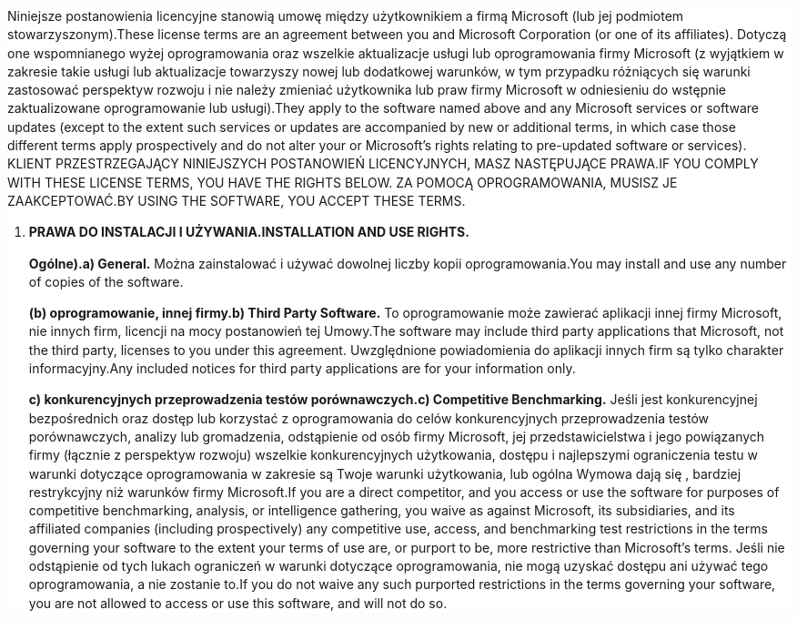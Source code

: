 <span data-ttu-id="1b8f4-107">Niniejsze postanowienia licencyjne stanowią umowę między użytkownikiem a firmą Microsoft (lub jej podmiotem stowarzyszonym).</span><span class="sxs-lookup"><span data-stu-id="1b8f4-107">These license terms are an agreement between you and Microsoft Corporation (or one of its affiliates).</span></span> <span data-ttu-id="1b8f4-108">Dotyczą one wspomnianego wyżej oprogramowania oraz wszelkie aktualizacje usługi lub oprogramowania firmy Microsoft (z wyjątkiem w zakresie takie usługi lub aktualizacje towarzyszy nowej lub dodatkowej warunków, w tym przypadku różniących się warunki zastosować perspektyw rozwoju i nie należy zmieniać użytkownika lub praw firmy Microsoft w odniesieniu do wstępnie zaktualizowane oprogramowanie lub usługi).</span><span class="sxs-lookup"><span data-stu-id="1b8f4-108">They apply to the software named above and any Microsoft services or software updates (except to the extent such services or updates are accompanied by new or additional terms, in which case those different terms apply prospectively and do not alter your or Microsoft’s rights relating to pre-updated software or services).</span></span> <span data-ttu-id="1b8f4-109">KLIENT PRZESTRZEGAJĄCY NINIEJSZYCH POSTANOWIEŃ LICENCYJNYCH, MASZ NASTĘPUJĄCE PRAWA.</span><span class="sxs-lookup"><span data-stu-id="1b8f4-109">IF YOU COMPLY WITH THESE LICENSE TERMS, YOU HAVE THE RIGHTS BELOW.</span></span> <span data-ttu-id="1b8f4-110">ZA POMOCĄ OPROGRAMOWANIA, MUSISZ JE ZAAKCEPTOWAĆ.</span><span class="sxs-lookup"><span data-stu-id="1b8f4-110">BY USING THE SOFTWARE, YOU ACCEPT THESE TERMS.</span></span>

1.  <span data-ttu-id="1b8f4-111">**PRAWA DO INSTALACJI I UŻYWANIA.**</span><span class="sxs-lookup"><span data-stu-id="1b8f4-111">**INSTALLATION AND USE RIGHTS.**</span></span>

    <span data-ttu-id="1b8f4-112">**Ogólne).**</span><span class="sxs-lookup"><span data-stu-id="1b8f4-112">**a)    General.**</span></span> <span data-ttu-id="1b8f4-113">Można zainstalować i używać dowolnej liczby kopii oprogramowania.</span><span class="sxs-lookup"><span data-stu-id="1b8f4-113">You may install and use any number of copies of the software.</span></span>

    <span data-ttu-id="1b8f4-114">**(b) oprogramowanie, innej firmy.**</span><span class="sxs-lookup"><span data-stu-id="1b8f4-114">**b)    Third Party Software.**</span></span> <span data-ttu-id="1b8f4-115">To oprogramowanie może zawierać aplikacji innej firmy Microsoft, nie innych firm, licencji na mocy postanowień tej Umowy.</span><span class="sxs-lookup"><span data-stu-id="1b8f4-115">The software may include third party applications that Microsoft, not the third party, licenses to you under this agreement.</span></span> <span data-ttu-id="1b8f4-116">Uwzględnione powiadomienia do aplikacji innych firm są tylko charakter informacyjny.</span><span class="sxs-lookup"><span data-stu-id="1b8f4-116">Any included notices for third party applications are for your information only.</span></span>

    <span data-ttu-id="1b8f4-117">**c) konkurencyjnych przeprowadzenia testów porównawczych.**</span><span class="sxs-lookup"><span data-stu-id="1b8f4-117">**c)    Competitive Benchmarking.**</span></span> <span data-ttu-id="1b8f4-118">Jeśli jest konkurencyjnej bezpośrednich oraz dostęp lub korzystać z oprogramowania do celów konkurencyjnych przeprowadzenia testów porównawczych, analizy lub gromadzenia, odstąpienie od osób firmy Microsoft, jej przedstawicielstwa i jego powiązanych firmy (łącznie z perspektyw rozwoju) wszelkie konkurencyjnych użytkowania, dostępu i najlepszymi ograniczenia testu w warunki dotyczące oprogramowania w zakresie są Twoje warunki użytkowania, lub ogólna Wymowa dają się , bardziej restrykcyjny niż warunków firmy Microsoft.</span><span class="sxs-lookup"><span data-stu-id="1b8f4-118">If you are a direct competitor, and you access or use the software for purposes of competitive benchmarking, analysis, or intelligence gathering, you waive as against Microsoft, its subsidiaries, and its affiliated companies (including prospectively) any competitive use, access, and benchmarking test restrictions in the terms governing your software to the extent your terms of use are, or purport to be, more restrictive than Microsoft’s terms.</span></span> <span data-ttu-id="1b8f4-119">Jeśli nie odstąpienie od tych lukach ograniczeń w warunki dotyczące oprogramowania, nie mogą uzyskać dostępu ani używać tego oprogramowania, a nie zostanie to.</span><span class="sxs-lookup"><span data-stu-id="1b8f4-119">If you do not waive any such purported restrictions in the terms governing your software, you are not allowed to access or use this software, and will not do so.</span></span>
